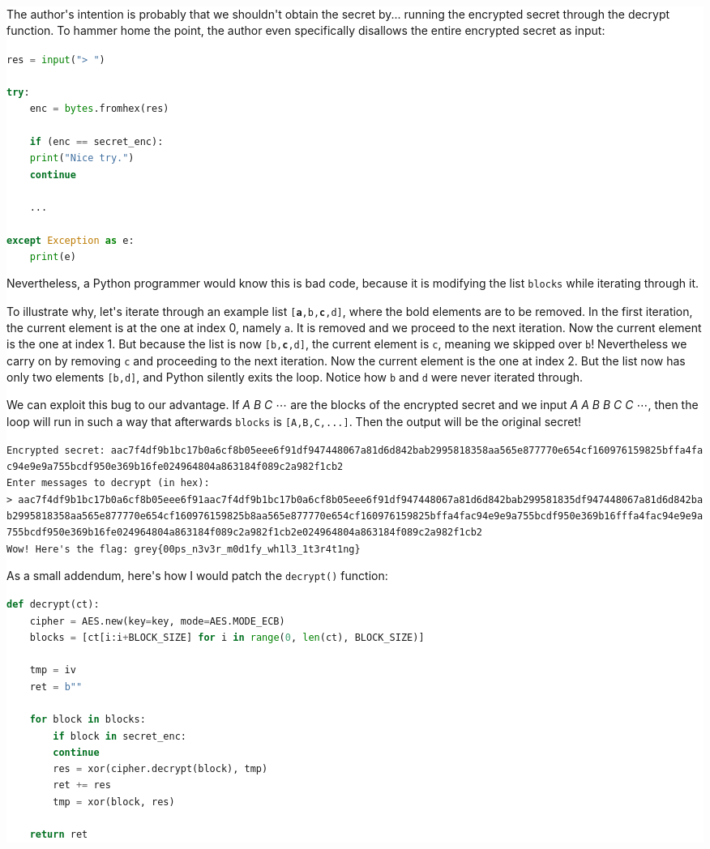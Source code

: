 The author's intention is probably that we shouldn't obtain the secret by... running the encrypted secret through the decrypt function. To hammer home the point, the author even specifically disallows the entire encrypted secret as input:

```python
res = input("> ")

try:
    enc = bytes.fromhex(res)

    if (enc == secret_enc):
	print("Nice try.")
	continue

    ...

except Exception as e:
    print(e)
```

Nevertheless, a Python programmer would know this is bad code, because it is modifying the list `blocks` while iterating through it.

To illustrate why, let's iterate through an example list <code>[<b>a</b>,b,<b>c</b>,d]</code>, where the bold elements are to be removed. In the first iteration, the current element is at the one at index 0, namely `a`. It is removed and we proceed to the next iteration. Now the current element is the one at index 1. But because the list is now <code>[b,<b>c</b>,d]</code>, the current element is `c`, meaning we skipped over `b`! Nevertheless we carry on by removing `c` and proceeding to the next iteration. Now the current element is the one at index 2. But the list now has only two elements `[b,d]`, and Python silently exits the loop. Notice how `b` and `d` were never iterated through.

We can exploit this bug to our advantage. If $A\ B\ C\ \cdots$ are the blocks of the encrypted secret and we input $A\ A\ B\ B\ C\ C\ \cdots$, then the loop will run in such a way that afterwards `blocks` is `[A,B,C,...]`. Then the output will be the original secret!

```
Encrypted secret: aac7f4df9b1bc17b0a6cf8b05eee6f91df947448067a81d6d842bab2995818358aa565e877770e654cf160976159825bffa4fac94e9e9a755bcdf950e369b16fe024964804a863184f089c2a982f1cb2
Enter messages to decrypt (in hex): 
> aac7f4df9b1bc17b0a6cf8b05eee6f91aac7f4df9b1bc17b0a6cf8b05eee6f91df947448067a81d6d842bab299581835df947448067a81d6d842bab2995818358aa565e877770e654cf160976159825b8aa565e877770e654cf160976159825bffa4fac94e9e9a755bcdf950e369b16fffa4fac94e9e9a755bcdf950e369b16fe024964804a863184f089c2a982f1cb2e024964804a863184f089c2a982f1cb2
Wow! Here's the flag: grey{00ps_n3v3r_m0d1fy_wh1l3_1t3r4t1ng}
```

As a small addendum, here's how I would patch the `decrypt()` function:

```python
def decrypt(ct):
    cipher = AES.new(key=key, mode=AES.MODE_ECB)
    blocks = [ct[i:i+BLOCK_SIZE] for i in range(0, len(ct), BLOCK_SIZE)]
    
    tmp = iv
    ret = b""
    
    for block in blocks:
        if block in secret_enc:
	    continue
        res = xor(cipher.decrypt(block), tmp)
        ret += res
        tmp = xor(block, res)
    
    return ret
```
